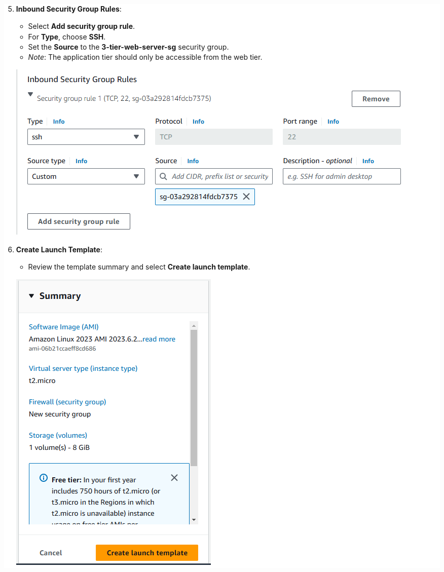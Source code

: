 5. **Inbound Security Group Rules**:

   - Select **Add security group rule**.
   - For **Type**, choose **SSH**.
   - Set the **Source** to the **3-tier-web-server-sg** security group.
   - _Note_: The application tier should only be accessible from the web tier.

   ![Inbound Security Group Rules Image](./images/AppTierInboundSGRules.png "Inbound Security Group Rules Image")

6. **Create Launch Template**:

   - Review the template summary and select **Create launch template**.

   ![Create launch template Image](./images/AppTierSummary.png "Create launch template Image")
